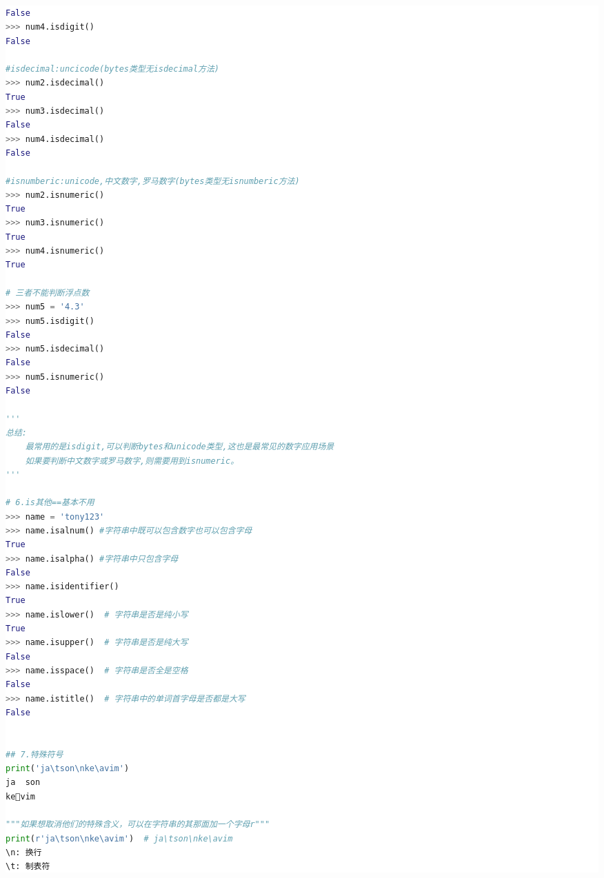 ```python
False
>>> num4.isdigit() 
False
 
#isdecimal:uncicode(bytes类型无isdecimal方法)
>>> num2.isdecimal() 
True
>>> num3.isdecimal() 
False
>>> num4.isdecimal() 
False
 
#isnumberic:unicode,中文数字,罗马数字(bytes类型无isnumberic方法)
>>> num2.isnumeric() 
True
>>> num3.isnumeric() 
True
>>> num4.isnumeric() 
True
 
# 三者不能判断浮点数
>>> num5 = '4.3'
>>> num5.isdigit()
False
>>> num5.isdecimal()
False
>>> num5.isnumeric()
False
 
'''
总结:
    最常用的是isdigit,可以判断bytes和unicode类型,这也是最常见的数字应用场景
    如果要判断中文数字或罗马数字,则需要用到isnumeric。
'''
 
# 6.is其他==基本不用
>>> name = 'tony123'
>>> name.isalnum() #字符串中既可以包含数字也可以包含字母
True
>>> name.isalpha() #字符串中只包含字母
False
>>> name.isidentifier()
True
>>> name.islower()  # 字符串是否是纯小写
True
>>> name.isupper()  # 字符串是否是纯大写
False
>>> name.isspace()  # 字符串是否全是空格
False
>>> name.istitle()  # 字符串中的单词首字母是否都是大写
False


## 7.特殊符号
print('ja\tson\nke\avim')
ja	son
kevim

"""如果想取消他们的特殊含义，可以在字符串的其那面加一个字母r"""
print(r'ja\tson\nke\avim')  # ja\tson\nke\avim
\n: 换行
\t: 制表符

```
